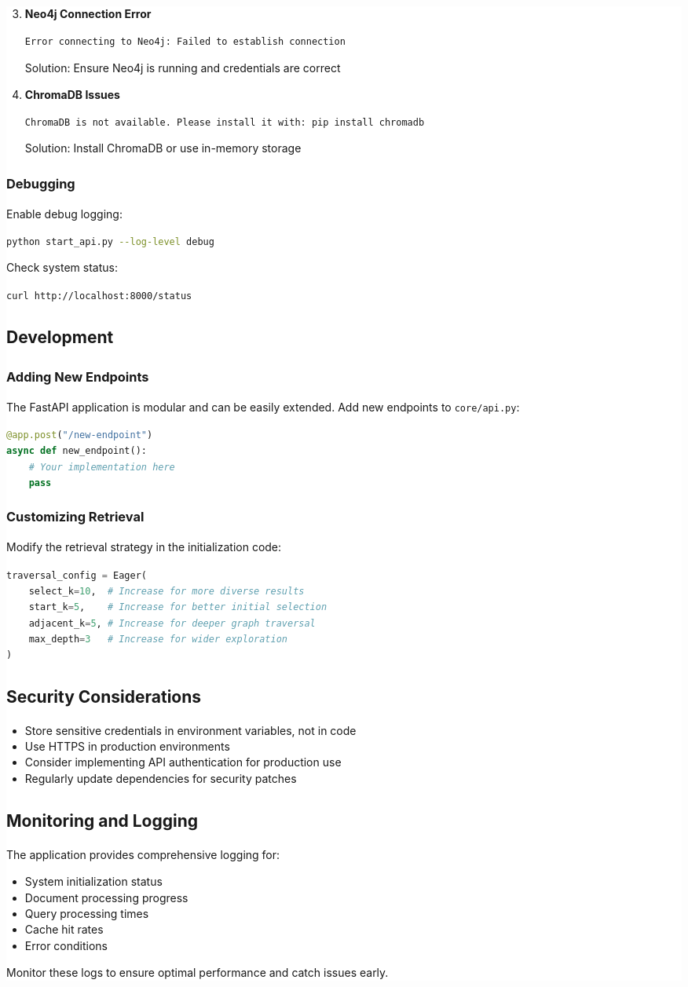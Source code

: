 3. **Neo4j Connection Error**
   ```
   Error connecting to Neo4j: Failed to establish connection
   ```
   Solution: Ensure Neo4j is running and credentials are correct

4. **ChromaDB Issues**
   ```
   ChromaDB is not available. Please install it with: pip install chromadb
   ```
   Solution: Install ChromaDB or use in-memory storage

### Debugging

Enable debug logging:
```bash
python start_api.py --log-level debug
```

Check system status:
```bash
curl http://localhost:8000/status
```

## Development

### Adding New Endpoints

The FastAPI application is modular and can be easily extended. Add new endpoints to `core/api.py`:

```python
@app.post("/new-endpoint")
async def new_endpoint():
    # Your implementation here
    pass
```

### Customizing Retrieval

Modify the retrieval strategy in the initialization code:

```python
traversal_config = Eager(
    select_k=10,  # Increase for more diverse results
    start_k=5,    # Increase for better initial selection
    adjacent_k=5, # Increase for deeper graph traversal
    max_depth=3   # Increase for wider exploration
)
```

## Security Considerations

- Store sensitive credentials in environment variables, not in code
- Use HTTPS in production environments
- Consider implementing API authentication for production use
- Regularly update dependencies for security patches

## Monitoring and Logging

The application provides comprehensive logging for:
- System initialization status
- Document processing progress
- Query processing times
- Cache hit rates
- Error conditions

Monitor these logs to ensure optimal performance and catch issues early. 